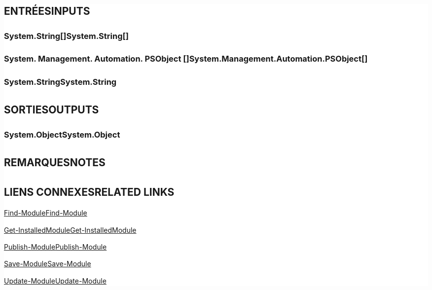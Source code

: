 ## <span data-ttu-id="b7ab4-149">ENTRÉES</span><span class="sxs-lookup"><span data-stu-id="b7ab4-149">INPUTS</span></span>

### <span data-ttu-id="b7ab4-150">System.String[]</span><span class="sxs-lookup"><span data-stu-id="b7ab4-150">System.String[]</span></span>

### <span data-ttu-id="b7ab4-151">System. Management. Automation. PSObject []</span><span class="sxs-lookup"><span data-stu-id="b7ab4-151">System.Management.Automation.PSObject[]</span></span>

### <span data-ttu-id="b7ab4-152">System.String</span><span class="sxs-lookup"><span data-stu-id="b7ab4-152">System.String</span></span>

## <span data-ttu-id="b7ab4-153">SORTIES</span><span class="sxs-lookup"><span data-stu-id="b7ab4-153">OUTPUTS</span></span>

### <span data-ttu-id="b7ab4-154">System.Object</span><span class="sxs-lookup"><span data-stu-id="b7ab4-154">System.Object</span></span>

## <span data-ttu-id="b7ab4-155">REMARQUES</span><span class="sxs-lookup"><span data-stu-id="b7ab4-155">NOTES</span></span>

## <span data-ttu-id="b7ab4-156">LIENS CONNEXES</span><span class="sxs-lookup"><span data-stu-id="b7ab4-156">RELATED LINKS</span></span>

[<span data-ttu-id="b7ab4-157">Find-Module</span><span class="sxs-lookup"><span data-stu-id="b7ab4-157">Find-Module</span></span>](Find-Module.md)

[<span data-ttu-id="b7ab4-158">Get-InstalledModule</span><span class="sxs-lookup"><span data-stu-id="b7ab4-158">Get-InstalledModule</span></span>](Get-InstalledModule.md)

[<span data-ttu-id="b7ab4-159">Publish-Module</span><span class="sxs-lookup"><span data-stu-id="b7ab4-159">Publish-Module</span></span>](Publish-Module.md)

[<span data-ttu-id="b7ab4-160">Save-Module</span><span class="sxs-lookup"><span data-stu-id="b7ab4-160">Save-Module</span></span>](Save-Module.md)

[<span data-ttu-id="b7ab4-161">Update-Module</span><span class="sxs-lookup"><span data-stu-id="b7ab4-161">Update-Module</span></span>](Update-Module.md)
